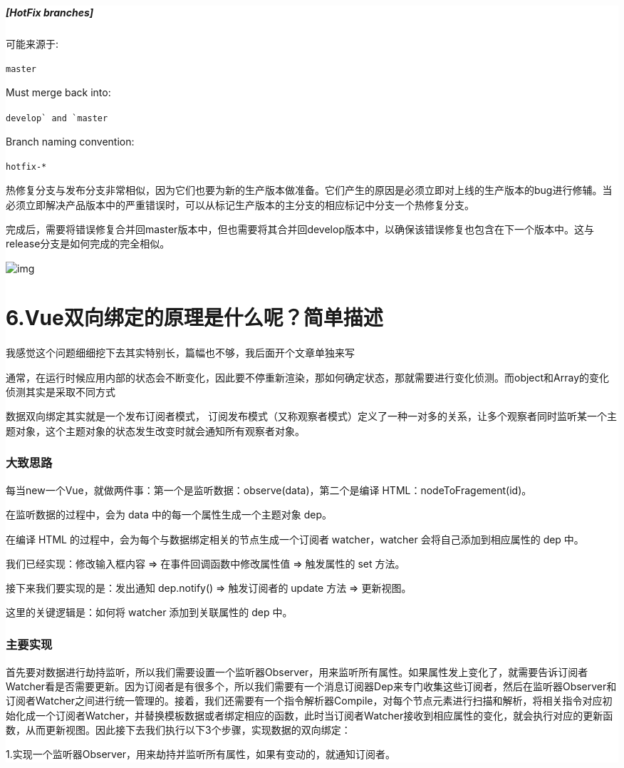 ##### [HotFix branches]

可能来源于:

```
master
```

Must merge back into:

```
develop` and `master
```

Branch naming convention:

```
hotfix-*
```

热修复分支与发布分支非常相似，因为它们也要为新的生产版本做准备。它们产生的原因是必须立即对上线的生产版本的bug进行修辅。当必须立即解决产品版本中的严重错误时，可以从标记生产版本的主分支的相应标记中分支一个热修复分支。

完成后，需要将错误修复合并回master版本中，但也需要将其合并回develop版本中，以确保该错误修复也包含在下一个版本中。这与release分支是如何完成的完全相似。

![img](https://gitee.com/szuwaterbrother/typora-pic-bed/raw/master/hotfix-branches@2x.png)



# 6.Vue双向绑定的原理是什么呢？简单描述

我感觉这个问题细细挖下去其实特别长，篇幅也不够，我后面开个文章单独来写

通常，在运行时候应用内部的状态会不断变化，因此要不停重新渲染，那如何确定状态，那就需要进行变化侦测。而object和Array的变化侦测其实是采取不同方式

数据双向绑定其实就是一个发布订阅者模式， 订阅发布模式（又称观察者模式）定义了一种一对多的关系，让多个观察者同时监听某一个主题对象，这个主题对象的状态发生改变时就会通知所有观察者对象。

### 大致思路

每当new一个Vue，就做两件事：第一个是监听数据：observe(data)，第二个是编译 HTML：nodeToFragement(id)。

在监听数据的过程中，会为 data 中的每一个属性生成一个主题对象 dep。

 在编译 HTML 的过程中，会为每个与数据绑定相关的节点生成一个订阅者 watcher，watcher 会将自己添加到相应属性的 dep 中。

我们已经实现：修改输入框内容 => 在事件回调函数中修改属性值 => 触发属性的 set 方法。

 接下来我们要实现的是：发出通知 dep.notify() => 触发订阅者的 update 方法 => 更新视图。

 这里的关键逻辑是：如何将 watcher 添加到关联属性的 dep 中。

### 主要实现

首先要对数据进行劫持监听，所以我们需要设置一个监听器Observer，用来监听所有属性。如果属性发上变化了，就需要告诉订阅者Watcher看是否需要更新。因为订阅者是有很多个，所以我们需要有一个消息订阅器Dep来专门收集这些订阅者，然后在监听器Observer和订阅者Watcher之间进行统一管理的。接着，我们还需要有一个指令解析器Compile，对每个节点元素进行扫描和解析，将相关指令对应初始化成一个订阅者Watcher，并替换模板数据或者绑定相应的函数，此时当订阅者Watcher接收到相应属性的变化，就会执行对应的更新函数，从而更新视图。因此接下去我们执行以下3个步骤，实现数据的双向绑定：

1.实现一个监听器Observer，用来劫持并监听所有属性，如果有变动的，就通知订阅者。
